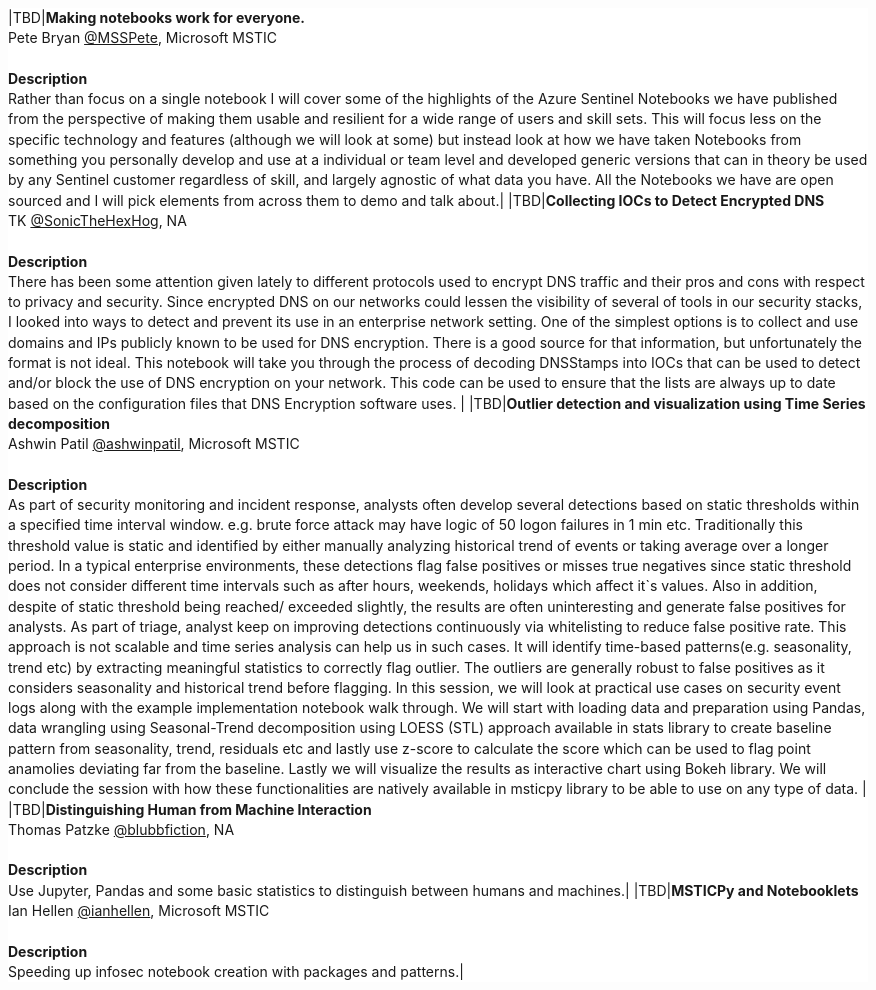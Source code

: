 |TBD|<b>Making notebooks work for everyone.</b><br>Pete Bryan [@MSSPete](http://twitter.com/MSSPete), Microsoft MSTIC<br><br><b>Description</b><br>Rather than focus on a single notebook I will cover some of the highlights of the Azure Sentinel Notebooks we have published from the perspective of making them usable and resilient for a wide range of users and skill sets. This will focus less on the specific technology and features (although we will look at some) but instead look at how we have taken Notebooks from something you personally develop and use at a individual or team level and developed generic versions that can in theory be used by any Sentinel customer regardless of skill, and largely agnostic of what data you have. All the Notebooks we have are open sourced and I will pick elements from across them to demo and talk about.|
|TBD|<b>Collecting IOCs to Detect Encrypted DNS</b><br>TK [@SonicTheHexHog](http://twitter.com/SonicTheHexHog), NA<br><br><b>Description</b><br>There has been some attention given lately to different protocols used to encrypt DNS traffic and their pros and cons with respect to privacy and security. Since encrypted DNS on our networks could lessen the visibility of several of tools in our security stacks, I looked into ways to detect and prevent its use in an enterprise network setting. One of the simplest options is to collect and use domains and IPs publicly known to be used for DNS encryption. There is a good source for that information, but unfortunately the format is not ideal. This notebook will take you through the process of decoding DNSStamps into IOCs that can be used to detect and/or block the use of DNS encryption on your network. This code can be used to ensure that the lists are always up to date based on the configuration files that DNS Encryption software uses. |
|TBD|<b>Outlier detection and visualization using Time Series decomposition</b><br>Ashwin Patil [@ashwinpatil](http://twitter.com/ashwinpatil), Microsoft MSTIC<br><br><b>Description</b><br>As part of security monitoring and incident response, analysts often develop several detections based on static thresholds within a specified time interval window. e.g. brute force attack may have logic of 50 logon failures in 1 min etc. Traditionally this threshold value is static and identified by either manually analyzing historical trend of events or taking average over a longer period. In a typical enterprise environments, these detections flag false positives or misses true negatives since static threshold does not consider different time intervals such as after hours, weekends, holidays which affect it`s values. Also in addition, despite of static threshold being reached/ exceeded slightly, the results are often uninteresting and generate false positives for analysts. As part of triage, analyst keep on improving detections continuously via whitelisting to reduce false positive rate. This approach is not scalable and time series analysis can help us in such cases. It will identify time-based patterns(e.g. seasonality, trend etc) by extracting meaningful statistics to correctly flag outlier. The outliers are generally robust to false positives as it considers seasonality and historical trend before flagging. In this session, we will look at practical use cases on security event logs along with the example implementation notebook walk through. We will start with loading data and preparation using Pandas, data wrangling using Seasonal-Trend decomposition using LOESS (STL) approach available in stats library to create baseline pattern from seasonality, trend, residuals etc and lastly use z-score to calculate the score which can be used to flag point anamolies deviating far from the baseline. Lastly we will visualize the results as interactive chart using Bokeh library. We will conclude the session with how these functionalities are natively available in msticpy library to be able to use on any type of data. |
|TBD|<b>Distinguishing Human from Machine Interaction</b><br>Thomas Patzke [@blubbfiction](http://twitter.com/blubbfiction), NA<br><br><b>Description</b><br>Use Jupyter, Pandas and some basic statistics to distinguish between humans and machines.|
|TBD|<b>MSTICPy and Notebooklets</b><br>Ian Hellen [@ianhellen](http://twitter.com/ianhellen), Microsoft MSTIC<br><br><b>Description</b><br>Speeding up infosec notebook creation with packages and patterns.|

